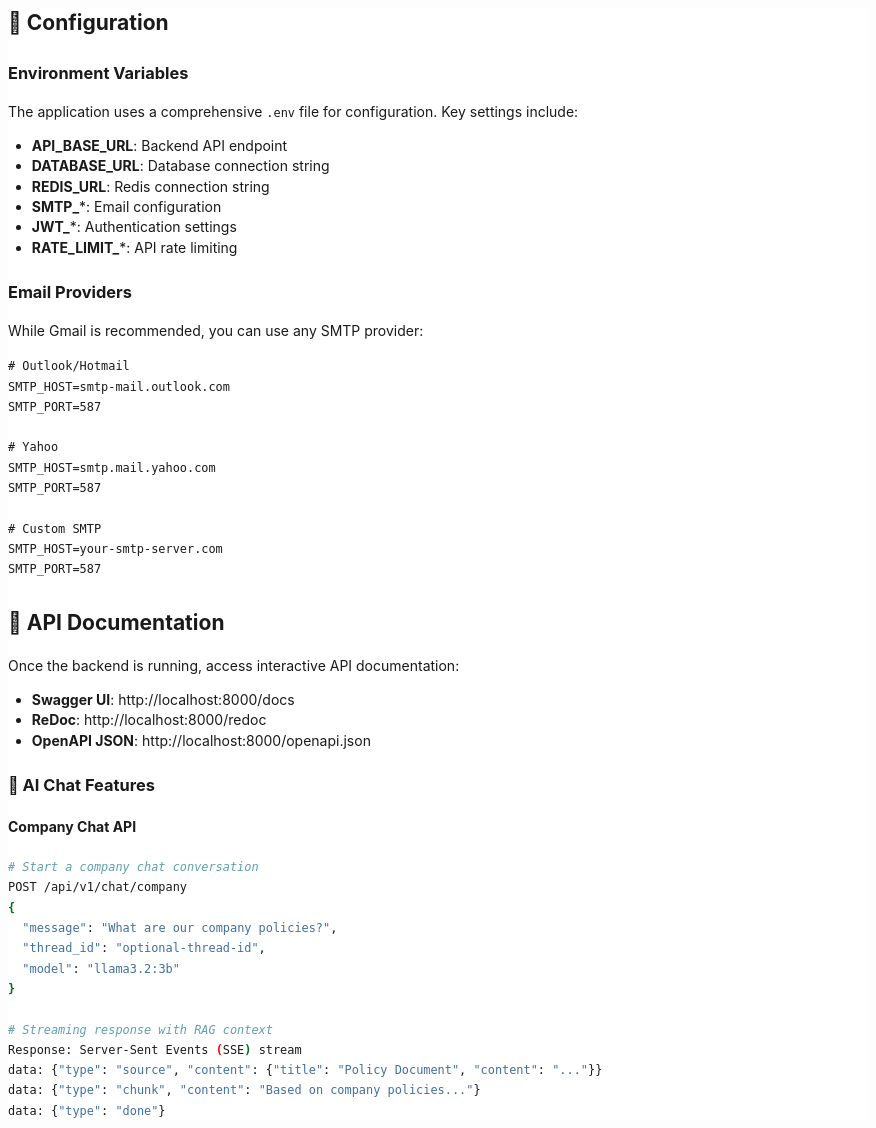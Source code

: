## 🔧 Configuration

### Environment Variables

The application uses a comprehensive `.env` file for configuration. Key settings include:

- **API_BASE_URL**: Backend API endpoint
- **DATABASE_URL**: Database connection string
- **REDIS_URL**: Redis connection string
- **SMTP_***: Email configuration
- **JWT_***: Authentication settings
- **RATE_LIMIT_***: API rate limiting

### Email Providers

While Gmail is recommended, you can use any SMTP provider:

```env
# Outlook/Hotmail
SMTP_HOST=smtp-mail.outlook.com
SMTP_PORT=587

# Yahoo
SMTP_HOST=smtp.mail.yahoo.com
SMTP_PORT=587

# Custom SMTP
SMTP_HOST=your-smtp-server.com
SMTP_PORT=587
```

## 📖 API Documentation

Once the backend is running, access interactive API documentation:

- **Swagger UI**: http://localhost:8000/docs
- **ReDoc**: http://localhost:8000/redoc
- **OpenAPI JSON**: http://localhost:8000/openapi.json

### 🤖 AI Chat Features

#### Company Chat API

```bash
# Start a company chat conversation
POST /api/v1/chat/company
{
  "message": "What are our company policies?",
  "thread_id": "optional-thread-id",
  "model": "llama3.2:3b"
}

# Streaming response with RAG context
Response: Server-Sent Events (SSE) stream
data: {"type": "source", "content": {"title": "Policy Document", "content": "..."}}
data: {"type": "chunk", "content": "Based on company policies..."}
data: {"type": "done"}
```
